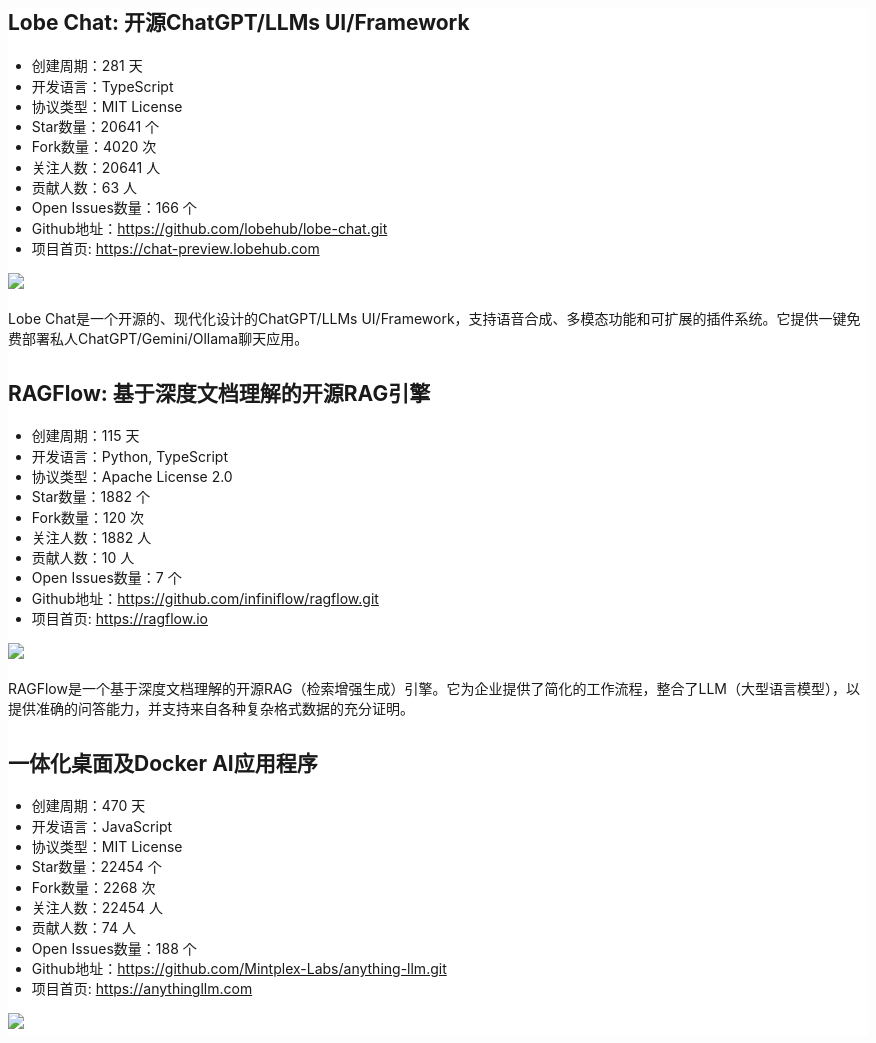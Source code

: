 ## Lobe Chat: 开源ChatGPT/LLMs UI/Framework

* 创建周期：281 天
* 开发语言：TypeScript
* 协议类型：MIT License
* Star数量：20641 个
* Fork数量：4020 次
* 关注人数：20641 人
* 贡献人数：63 人
* Open Issues数量：166 个
* Github地址：https://github.com/lobehub/lobe-chat.git
* 项目首页: https://chat-preview.lobehub.com


![](/images/lobehub-lobe-chat-0.png)

Lobe Chat是一个开源的、现代化设计的ChatGPT/LLMs UI/Framework，支持语音合成、多模态功能和可扩展的插件系统。它提供一键免费部署私人ChatGPT/Gemini/Ollama聊天应用。

## RAGFlow: 基于深度文档理解的开源RAG引擎

* 创建周期：115 天
* 开发语言：Python, TypeScript
* 协议类型：Apache License 2.0
* Star数量：1882 个
* Fork数量：120 次
* 关注人数：1882 人
* 贡献人数：10 人
* Open Issues数量：7 个
* Github地址：https://github.com/infiniflow/ragflow.git
* 项目首页: https://ragflow.io


![](/images/infiniflow-ragflow-0.png)

RAGFlow是一个基于深度文档理解的开源RAG（检索增强生成）引擎。它为企业提供了简化的工作流程，整合了LLM（大型语言模型），以提供准确的问答能力，并支持来自各种复杂格式数据的充分证明。

## 一体化桌面及Docker AI应用程序

* 创建周期：470 天
* 开发语言：JavaScript
* 协议类型：MIT License
* Star数量：22454 个
* Fork数量：2268 次
* 关注人数：22454 人
* 贡献人数：74 人
* Open Issues数量：188 个
* Github地址：https://github.com/Mintplex-Labs/anything-llm.git
* 项目首页: https://anythingllm.com


![](/images/mintplex-labs-anything-llm-0.png)

